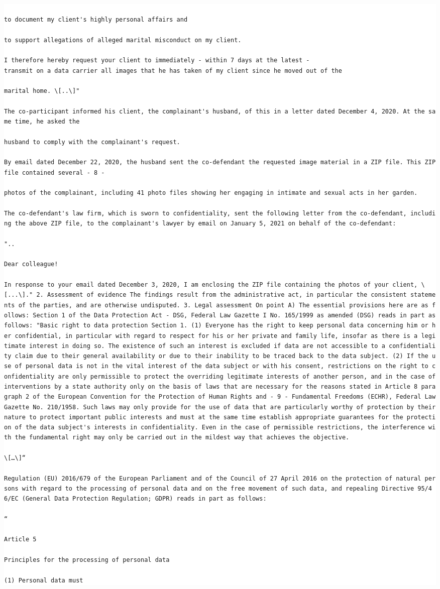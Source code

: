 ```

to document my client's highly personal affairs and

to support allegations of alleged marital misconduct on my client.

I therefore hereby request your client to immediately - within 7 days at the latest -
transmit on a data carrier all images that he has taken of my client since he moved out of the

marital home. \[..\]"

The co-participant informed his client, the complainant's husband, of this in a letter dated December 4, 2020. At the same time, he asked the

husband to comply with the complainant's request.

By email dated December 22, 2020, the husband sent the co-defendant the requested image material in a ZIP file. This ZIP file contained several - 8 -

photos of the complainant, including 41 photo files showing her engaging in intimate and sexual acts in her garden.

The co-defendant's law firm, which is sworn to confidentiality, sent the following letter from the co-defendant, including the above ZIP file, to the complainant's lawyer by email on January 5, 2021 on behalf of the co-defendant:

"..

Dear colleague!

In response to your email dated December 3, 2020, I am enclosing the ZIP file containing the photos of your client, \[...\]." 2. Assessment of evidence The findings result from the administrative act, in particular the consistent statements of the parties, and are otherwise undisputed. 3. Legal assessment On point A) The essential provisions here are as follows: Section 1 of the Data Protection Act - DSG, Federal Law Gazette I No. 165/1999 as amended (DSG) reads in part as follows: "Basic right to data protection Section 1. (1) Everyone has the right to keep personal data concerning him or her confidential, in particular with regard to respect for his or her private and family life, insofar as there is a legitimate interest in doing so. The existence of such an interest is excluded if data are not accessible to a confidentiality claim due to their general availability or due to their inability to be traced back to the data subject. (2) If the use of personal data is not in the vital interest of the data subject or with his consent, restrictions on the right to confidentiality are only permissible to protect the overriding legitimate interests of another person, and in the case of interventions by a state authority only on the basis of laws that are necessary for the reasons stated in Article 8 paragraph 2 of the European Convention for the Protection of Human Rights and - 9 - Fundamental Freedoms (ECHR), Federal Law Gazette No. 210/1958. Such laws may only provide for the use of data that are particularly worthy of protection by their nature to protect important public interests and must at the same time establish appropriate guarantees for the protection of the data subject's interests in confidentiality. Even in the case of permissible restrictions, the interference with the fundamental right may only be carried out in the mildest way that achieves the objective.

\[…\]“

Regulation (EU) 2016/679 of the European Parliament and of the Council of 27 April 2016 on the protection of natural persons with regard to the processing of personal data and on the free movement of such data, and repealing Directive 95/46/EC (General Data Protection Regulation; GDPR) reads in part as follows:

“

Article 5

Principles for the processing of personal data

(1) Personal data must
```